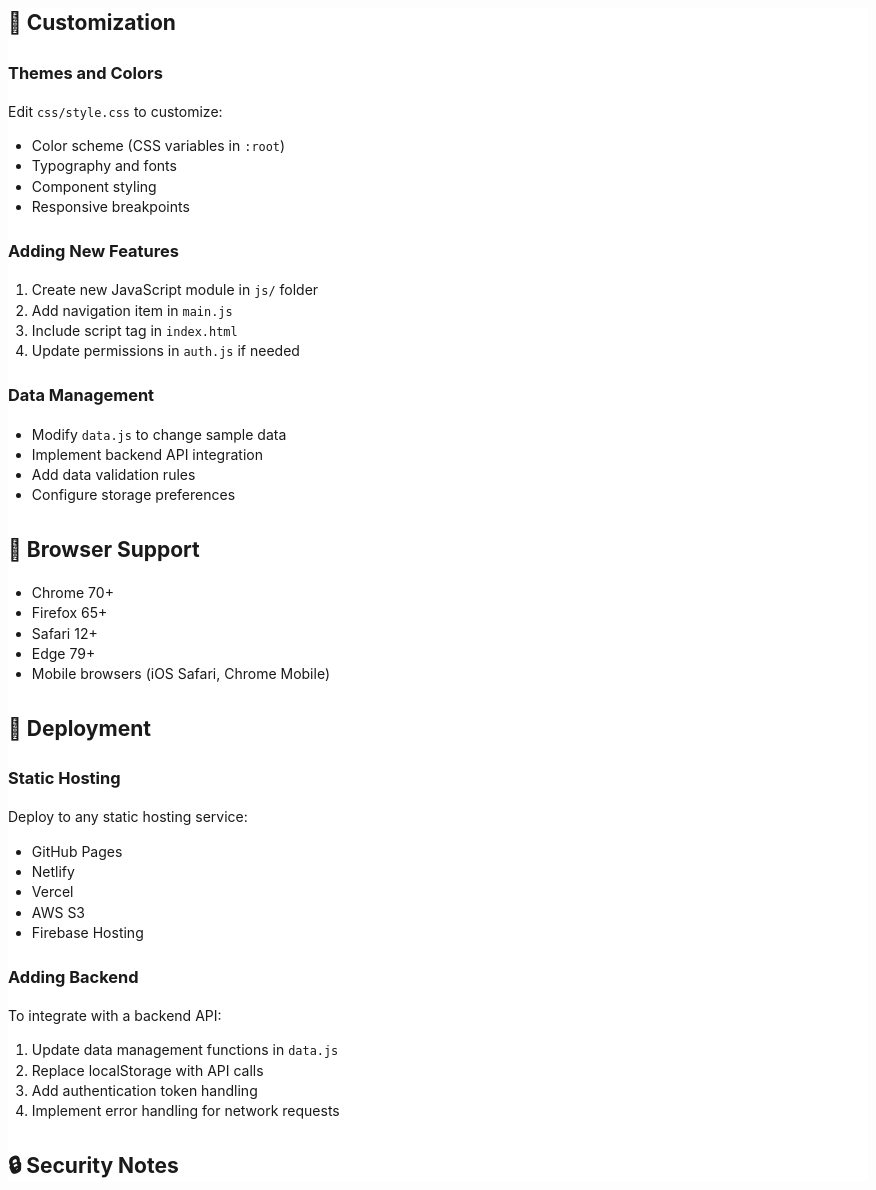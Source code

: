 ## 🔧 Customization

### Themes and Colors
Edit `css/style.css` to customize:
- Color scheme (CSS variables in `:root`)
- Typography and fonts
- Component styling
- Responsive breakpoints

### Adding New Features
1. Create new JavaScript module in `js/` folder
2. Add navigation item in `main.js`
3. Include script tag in `index.html`
4. Update permissions in `auth.js` if needed

### Data Management
- Modify `data.js` to change sample data
- Implement backend API integration
- Add data validation rules
- Configure storage preferences

## 📱 Browser Support

- Chrome 70+
- Firefox 65+
- Safari 12+
- Edge 79+
- Mobile browsers (iOS Safari, Chrome Mobile)

## 🚀 Deployment

### Static Hosting
Deploy to any static hosting service:
- GitHub Pages
- Netlify
- Vercel
- AWS S3
- Firebase Hosting

### Adding Backend
To integrate with a backend API:
1. Update data management functions in `data.js`
2. Replace localStorage with API calls
3. Add authentication token handling
4. Implement error handling for network requests

## 🔒 Security Notes
